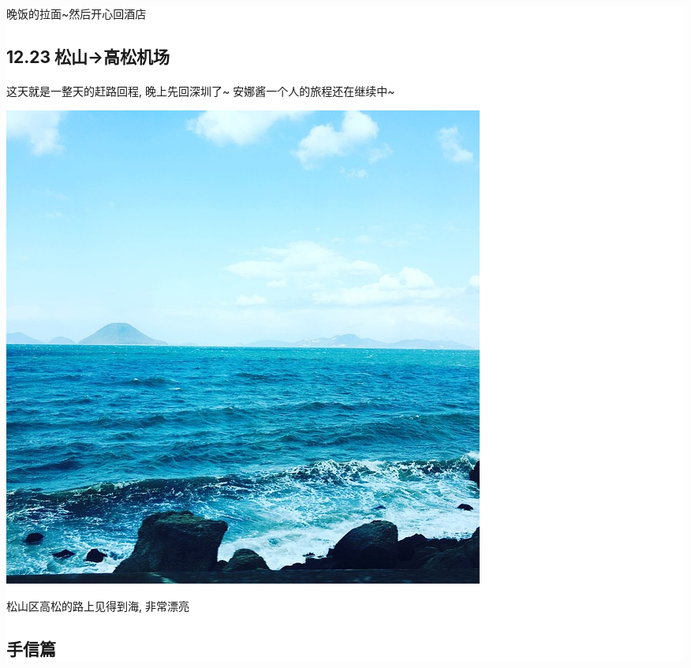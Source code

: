 晚饭的拉面~然后开心回酒店



## 12.23 松山->高松机场
这天就是一整天的赶路回程, 晚上先回深圳了~
安娜酱一个人的旅程还在继续中~

![松山区高松的路上见得到海, 非常漂亮](../../assets/images/shikoku/p39616164.jpg)

松山区高松的路上见得到海, 非常漂亮



## 手信篇
